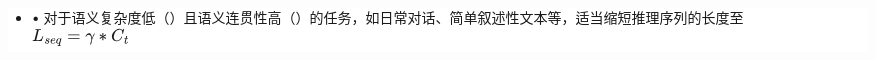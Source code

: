 - •
对于语义复杂度低（）且语义连贯性高（）的任务，如日常对话、简单叙述性文本等，适当缩短推理序列的长度至 <svg style="display: initial;flex-shrink: 0;max-width: 300vw !important;width: 24.815ex;" aria-hidden="true" viewBox="0 -750 10968.3 1037.2" role="img" height="2.347ex" xmlns="http://www.w3.org/2000/svg"><g transform="scale(1,-1)" stroke-width="0" fill="currentColor" stroke="currentColor"><g data-mml-node="math"><g data-mml-node="msub"><g data-mml-node="mi"><path d="M228 637Q194 637 192 641Q191 643 191 649Q191 673 202 682Q204 683 217 683Q271 680 344 680Q485 680 506 683H518Q524 677 524 674T522 656Q517 641 513 637H475Q406 636 394 628Q387 624 380 600T313 336Q297 271 279 198T252 88L243 52Q243 48 252 48T311 46H328Q360 46 379 47T428 54T478 72T522 106T564 161Q580 191 594 228T611 270Q616 273 628 273H641Q647 264 647 262T627 203T583 83T557 9Q555 4 553 3T537 0T494 -1Q483 -1 418 -1T294 0H116Q32 0 32 10Q32 17 34 24Q39 43 44 45Q48 46 59 46H65Q92 46 125 49Q139 52 144 61Q147 65 216 339T285 628Q285 635 228 637Z" data-c="1D43F"></path></g><g data-mjx-texclass="ORD" transform="translate(714,-150) scale(0.707)" data-mml-node="TeXAtom"><g data-mml-node="mi"><path d="M131 289Q131 321 147 354T203 415T300 442Q362 442 390 415T419 355Q419 323 402 308T364 292Q351 292 340 300T328 326Q328 342 337 354T354 372T367 378Q368 378 368 379Q368 382 361 388T336 399T297 405Q249 405 227 379T204 326Q204 301 223 291T278 274T330 259Q396 230 396 163Q396 135 385 107T352 51T289 7T195 -10Q118 -10 86 19T53 87Q53 126 74 143T118 160Q133 160 146 151T160 120Q160 94 142 76T111 58Q109 57 108 57T107 55Q108 52 115 47T146 34T201 27Q237 27 263 38T301 66T318 97T323 122Q323 150 302 164T254 181T195 196T148 231Q131 256 131 289Z" data-c="1D460"></path></g><g transform="translate(469,0)" data-mml-node="mi"><path d="M39 168Q39 225 58 272T107 350T174 402T244 433T307 442H310Q355 442 388 420T421 355Q421 265 310 237Q261 224 176 223Q139 223 138 221Q138 219 132 186T125 128Q125 81 146 54T209 26T302 45T394 111Q403 121 406 121Q410 121 419 112T429 98T420 82T390 55T344 24T281 -1T205 -11Q126 -11 83 42T39 168ZM373 353Q367 405 305 405Q272 405 244 391T199 357T170 316T154 280T149 261Q149 260 169 260Q282 260 327 284T373 353Z" data-c="1D452"></path></g><g transform="translate(935,0)" data-mml-node="mi"><path d="M33 157Q33 258 109 349T280 441Q340 441 372 389Q373 390 377 395T388 406T404 418Q438 442 450 442Q454 442 457 439T460 434Q460 425 391 149Q320 -135 320 -139Q320 -147 365 -148H390Q396 -156 396 -157T393 -175Q389 -188 383 -194H370Q339 -192 262 -192Q234 -192 211 -192T174 -192T157 -193Q143 -193 143 -185Q143 -182 145 -170Q149 -154 152 -151T172 -148Q220 -148 230 -141Q238 -136 258 -53T279 32Q279 33 272 29Q224 -10 172 -10Q117 -10 75 30T33 157ZM352 326Q329 405 277 405Q242 405 210 374T160 293Q131 214 119 129Q119 126 119 118T118 106Q118 61 136 44T179 26Q233 26 290 98L298 109L352 326Z" data-c="1D45E"></path></g></g></g><g transform="translate(2028.2,0)" data-mml-node="mo"><path d="M56 347Q56 360 70 367H707Q722 359 722 347Q722 336 708 328L390 327H72Q56 332 56 347ZM56 153Q56 168 72 173H708Q722 163 722 153Q722 140 707 133H70Q56 140 56 153Z" data-c="3D"></path></g><g transform="translate(3084,0)" data-mml-node="mi"><path d="M31 249Q11 249 11 258Q11 275 26 304T66 365T129 418T206 441Q233 441 239 440Q287 429 318 386T371 255Q385 195 385 170Q385 166 386 166L398 193Q418 244 443 300T486 391T508 430Q510 431 524 431H537Q543 425 543 422Q543 418 522 378T463 251T391 71Q385 55 378 6T357 -100Q341 -165 330 -190T303 -216Q286 -216 286 -188Q286 -138 340 32L346 51L347 69Q348 79 348 100Q348 257 291 317Q251 355 196 355Q148 355 108 329T51 260Q49 251 47 251Q45 249 31 249Z" data-c="1D6FE"></path></g><g transform="translate(3849.2,0)" data-mml-node="mo"><path d="M229 286Q216 420 216 436Q216 454 240 464Q241 464 245 464T251 465Q263 464 273 456T283 436Q283 419 277 356T270 286L328 328Q384 369 389 372T399 375Q412 375 423 365T435 338Q435 325 425 315Q420 312 357 282T289 250L355 219L425 184Q434 175 434 161Q434 146 425 136T401 125Q393 125 383 131T328 171L270 213Q283 79 283 63Q283 53 276 44T250 35Q231 35 224 44T216 63Q216 80 222 143T229 213L171 171Q115 130 110 127Q106 124 100 124Q87 124 76 134T64 161Q64 166 64 169T67 175T72 181T81 188T94 195T113 204T138 215T170 230T210 250L74 315Q65 324 65 338Q65 353 74 363T98 374Q106 374 116 368T171 328L229 286Z" data-c="2217"></path></g><g transform="translate(4571.4,0)" data-mml-node="msub"><g data-mml-node="mi"><path d="M50 252Q50 367 117 473T286 641T490 704Q580 704 633 653Q642 643 648 636T656 626L657 623Q660 623 684 649Q691 655 699 663T715 679T725 690L740 705H746Q760 705 760 698Q760 694 728 561Q692 422 692 421Q690 416 687 415T669 413H653Q647 419 647 422Q647 423 648 429T650 449T651 481Q651 552 619 605T510 659Q484 659 454 652T382 628T299 572T226 479Q194 422 175 346T156 222Q156 108 232 58Q280 24 350 24Q441 24 512 92T606 240Q610 253 612 255T628 257Q648 257 648 248Q648 243 647 239Q618 132 523 55T319 -22Q206 -22 128 53T50 252Z" data-c="1D436"></path></g><g data-mjx-texclass="ORD" transform="translate(748,-150) scale(0.707)" data-mml-node="TeXAtom"><g data-mml-node="mi"><path d="M26 385Q19 392 19 395Q19 399 22 411T27 425Q29 430 36 430T87 431H140L159 511Q162 522 166 540T173 566T179 586T187 603T197 615T211 624T229 626Q247 625 254 615T261 596Q261 589 252 549T232 470L222 433Q222 431 272 431H323Q330 424 330 420Q330 398 317 385H210L174 240Q135 80 135 68Q135 26 162 26Q197 26 230 60T283 144Q285 150 288 151T303 153H307Q322 153 322 145Q322 142 319 133Q314 117 301 95T267 48T216 6T155 -11Q125 -11 98 4T59 56Q57 64 57 83V101L92 241Q127 382 128 383Q128 385 77 385H26Z" data-c="1D461"></path></g><g transform="translate(361,0)" data-mml-node="mi">
